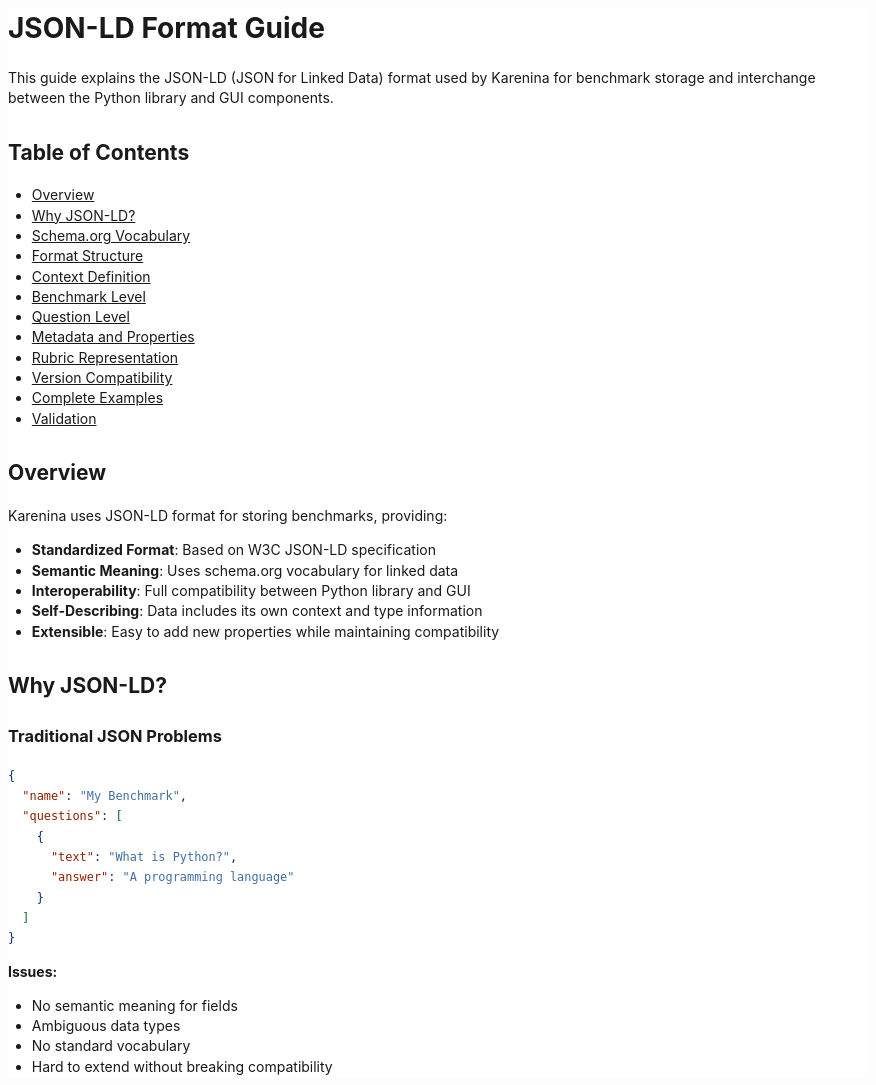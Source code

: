 # JSON-LD Format Guide

This guide explains the JSON-LD (JSON for Linked Data) format used by Karenina for benchmark storage and interchange between the Python library and GUI components.

## Table of Contents

- [Overview](#overview)
- [Why JSON-LD?](#why-json-ld)
- [Schema.org Vocabulary](#schemaorg-vocabulary)
- [Format Structure](#format-structure)
- [Context Definition](#context-definition)
- [Benchmark Level](#benchmark-level)
- [Question Level](#question-level)
- [Metadata and Properties](#metadata-and-properties)
- [Rubric Representation](#rubric-representation)
- [Version Compatibility](#version-compatibility)
- [Complete Examples](#complete-examples)
- [Validation](#validation)

## Overview

Karenina uses JSON-LD format for storing benchmarks, providing:

- **Standardized Format**: Based on W3C JSON-LD specification
- **Semantic Meaning**: Uses schema.org vocabulary for linked data
- **Interoperability**: Full compatibility between Python library and GUI
- **Self-Describing**: Data includes its own context and type information
- **Extensible**: Easy to add new properties while maintaining compatibility

## Why JSON-LD?

### Traditional JSON Problems
```json
{
  "name": "My Benchmark",
  "questions": [
    {
      "text": "What is Python?",
      "answer": "A programming language"
    }
  ]
}
```

**Issues:**
- No semantic meaning for fields
- Ambiguous data types
- No standard vocabulary
- Hard to extend without breaking compatibility
